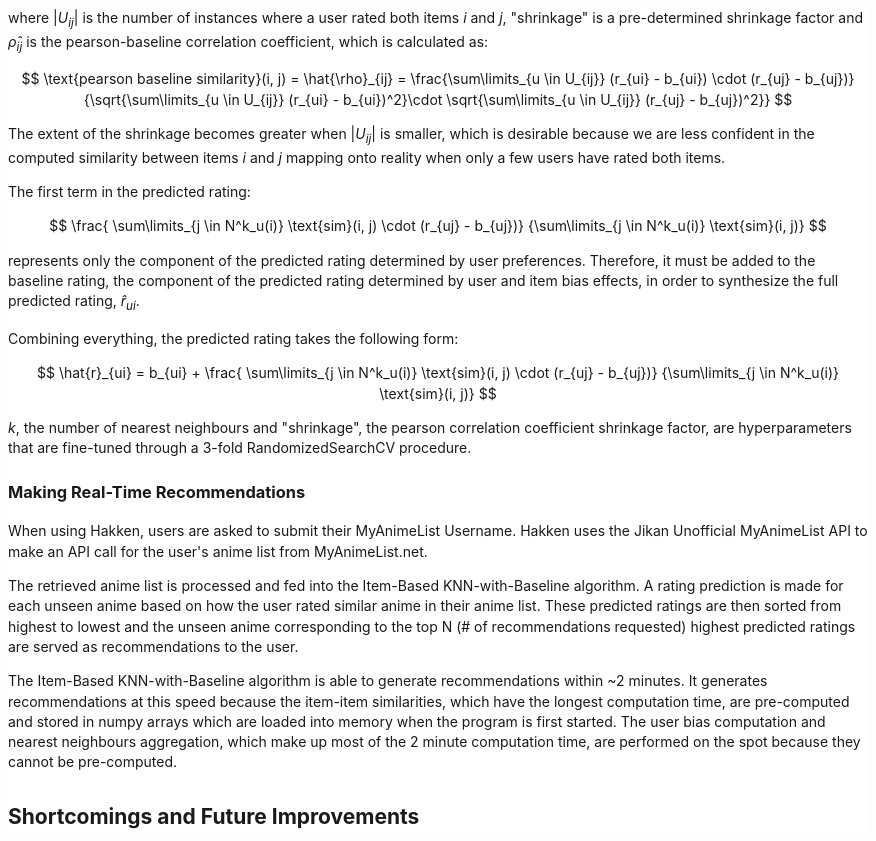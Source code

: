 where $|U_{ij}|$ is the number of instances where a user rated both items $i$ and $j$, "shrinkage" is a pre-determined shrinkage factor and $\hat{\rho}_{ij}$ is the pearson-baseline correlation coefficient, which is calculated as:

$$
\text{pearson baseline similarity}(i, j) = \hat{\rho}_{ij} = \frac{\sum\limits_{u \in U_{ij}} (r_{ui} -  b_{ui}) \cdot (r_{uj} - b_{uj})} {\sqrt{\sum\limits_{u \in U_{ij}} (r_{ui} -  b_{ui})^2}\cdot \sqrt{\sum\limits_{u \in U_{ij}} (r_{uj} -  b_{uj})^2}}
$$

The extent of the shrinkage becomes greater when $|U_{ij}|$ is smaller, which is desirable because we are less confident in the computed similarity between items $i$ and $j$ mapping onto reality when only a few users have rated both items. 

The first term in the predicted rating:

$$
\frac{ \sum\limits_{j \in N^k_u(i)}
\text{sim}(i, j) \cdot (r_{uj} - b_{uj})} {\sum\limits_{j \in
N^k_u(i)} \text{sim}(i, j)}
$$ 

represents only the component of the predicted rating determined by user preferences. Therefore, it must be added to the baseline rating, the component of the predicted rating determined by user and item bias effects, in order to synthesize the full predicted rating, $\hat{r}_{ui}$. 

Combining everything, the predicted rating takes the following form:

$$
\hat{r}_{ui} = b_{ui} + \frac{ \sum\limits_{j \in N^k_u(i)}
\text{sim}(i, j) \cdot (r_{uj} - b_{uj})} {\sum\limits_{j \in
N^k_u(i)} \text{sim}(i, j)}
$$

$k$, the number of nearest neighbours and "shrinkage", the pearson correlation coefficient shrinkage factor, are hyperparameters that are fine-tuned through a 3-fold RandomizedSearchCV procedure.

### Making Real-Time Recommendations

When using Hakken, users are asked to submit their MyAnimeList Username. Hakken uses the Jikan Unofficial MyAnimeList API to make an API call for the user's anime list from MyAnimeList.net.

The retrieved anime list is processed and fed into the Item-Based KNN-with-Baseline algorithm. A rating prediction is made for each unseen anime based on how the user rated similar anime in their anime list. These predicted ratings are then sorted from highest to lowest and the unseen anime corresponding to the top N (# of recommendations requested) highest predicted ratings are served as recommendations to the user.

The Item-Based KNN-with-Baseline algorithm is able to generate recommendations within  ~2 minutes. It generates recommendations at this speed because the item-item similarities, which have the longest computation time, are pre-computed and stored in numpy arrays which are loaded into memory when the program is first started. The user bias computation and nearest neighbours aggregation, which make up most of the 2 minute computation time, are performed on the spot because they cannot be pre-computed.


## Shortcomings and Future Improvements 
